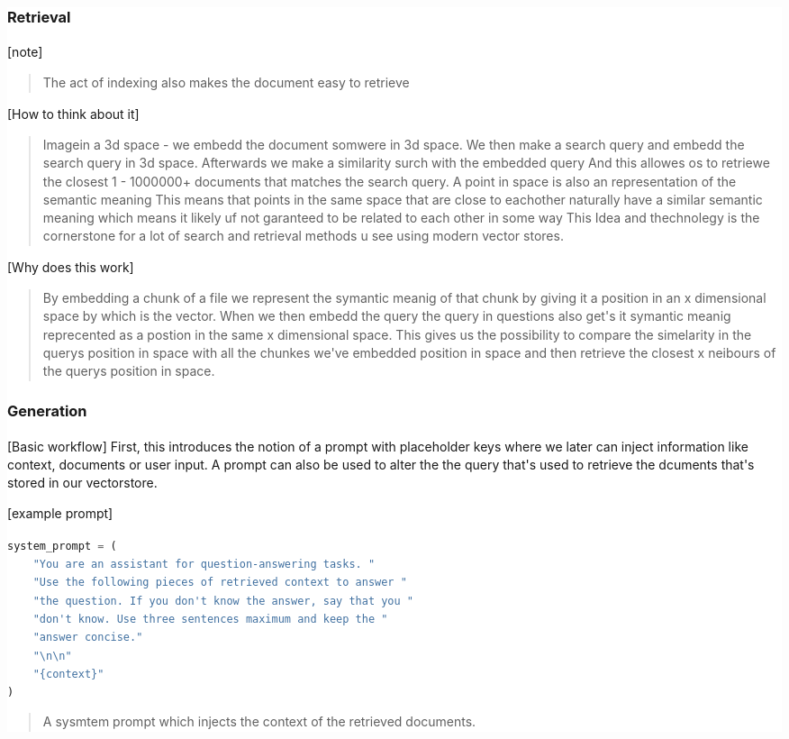 ### Retrieval

[note]

> The act of indexing also makes
> the document easy to retrieve

[How to think about it]

> Imagein a 3d space - we embedd the document somwere in 3d space.
> We then make a search query and embedd the search query in 3d space.
> Afterwards we make a similarity surch with the embedded query
> And this allowes os to retriewe the closest 1 - 1000000+ documents
> that matches the search query.
> A point in space is also an representation of the semantic meaning
> This means that points in the same space that are close to eachother
> naturally have a similar semantic meaning which means it likely uf not
> garanteed to be related to each other in some way
> This Idea and thechnolegy is the cornerstone for a lot of search and retrieval
> methods u see using modern vector stores.

[Why does this work]

> By embedding a chunk of a file we represent the symantic meanig of
> that chunk by giving it a position in an x dimensional space by which is the vector.
> When we then embedd the query the query in questions also get's it symantic meanig
> reprecented as a postion in the same x dimensional space. This gives us the
> possibility to compare the simelarity in the querys position in space
> with all the chunkes we've embedded position in space and then retrieve the closest
> x neibours of the querys position in space.

### Generation

[Basic workflow]
First, this introduces the notion of a prompt with placeholder keys where we later can
inject information like context, documents or user input.
A prompt can also be used to alter the the query that's used to retrieve the dcuments
that's stored in our vectorstore.

[example prompt]

```python
system_prompt = (
    "You are an assistant for question-answering tasks. "
    "Use the following pieces of retrieved context to answer "
    "the question. If you don't know the answer, say that you "
    "don't know. Use three sentences maximum and keep the "
    "answer concise."
    "\n\n"
    "{context}"
)
```

> A sysmtem prompt which injects the context of the retrieved documents.
